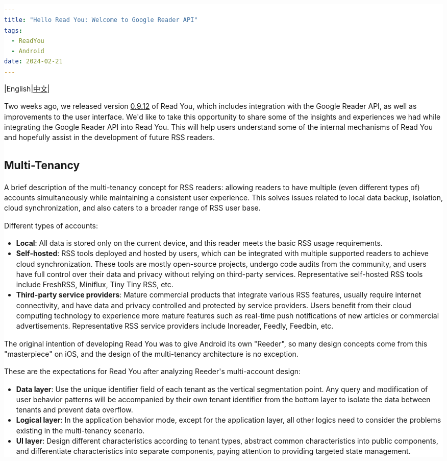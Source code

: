 ```yaml
---
title: "Hello Read You: Welcome to Google Reader API"
tags:
  - ReadYou
  - Android
date: 2024-02-21
---
```


|English|[中文](https://Ash7.io/blog/hello-read-you-welcome-to-google-reader-api-zh-cn/)|

Two weeks ago, we released version [0.9.12](https://github.com/Ashinch/ReadYou/releases/tag/0.9.12) of Read You, which includes integration with the Google Reader API, as well as improvements to the user interface. We'd like to take this opportunity to share some of the insights and experiences we had while integrating the Google Reader API into Read You. This will help users understand some of the internal mechanisms of Read You and hopefully assist in the development of future RSS readers.

## Multi-Tenancy

A brief description of the multi-tenancy concept for RSS readers: allowing readers to have multiple (even different types of) accounts simultaneously while maintaining a consistent user experience. This solves issues related to local data backup, isolation, cloud synchronization, and also caters to a broader range of RSS user base.

Different types of accounts:

- **Local**: All data is stored only on the current device, and this reader meets the basic RSS usage requirements.
- **Self-hosted**: RSS tools deployed and hosted by users, which can be integrated with multiple supported readers to achieve cloud synchronization. These tools are mostly open-source projects, undergo code audits from the community, and users have full control over their data and privacy without relying on third-party services. Representative self-hosted RSS tools include FreshRSS, Miniflux, Tiny Tiny RSS, etc.
- **Third-party service providers**: Mature commercial products that integrate various RSS features, usually require internet connectivity, and have data and privacy controlled and protected by service providers. Users benefit from their cloud computing technology to experience more mature features such as real-time push notifications of new articles or commercial advertisements. Representative RSS service providers include Inoreader, Feedly, Feedbin, etc.

The original intention of developing Read You was to give Android its own "Reeder", so many design concepts come from this "masterpiece" on iOS, and the design of the multi-tenancy architecture is no exception.

These are the expectations for Read You after analyzing Reeder's multi-account design:

- **Data layer**: Use the unique identifier field of each tenant as the vertical segmentation point. Any query and modification of user behavior patterns will be accompanied by their own tenant identifier from the bottom layer to isolate the data between tenants and prevent data overflow.
- **Logical layer**: In the application behavior mode, except for the application layer, all other logics need to consider the problems existing in the multi-tenancy scenario.
- **UI layer**: Design different characteristics according to tenant types, abstract common characteristics into public components, and differentiate characteristics into separate components, paying attention to providing targeted state management.
